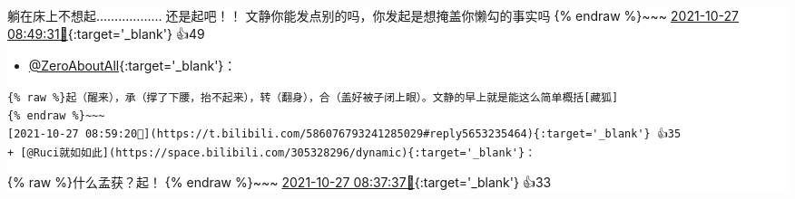 躺在床上不想起………………
还是起吧！！
文静你能发点别的吗，你发起是想掩盖你懒勾的事实吗
{% endraw %}~~~
[2021-10-27 08:49:31🔗](https://t.bilibili.com/586076793241285029#reply5653201778){:target='_blank'} 👍49
+ [@ZeroAboutAll](https://space.bilibili.com/6509875/dynamic){:target='_blank'}：
~~~
{% raw %}起（醒来），承（撑了下腰，抬不起来），转（翻身），合（盖好被子闭上眼）。文静的早上就是能这么简单概括[藏狐]
{% endraw %}~~~
[2021-10-27 08:59:20🔗](https://t.bilibili.com/586076793241285029#reply5653235464){:target='_blank'} 👍35
+ [@Ruci就如如此](https://space.bilibili.com/305328296/dynamic){:target='_blank'}：
~~~
{% raw %}什么孟获？起！
{% endraw %}~~~
[2021-10-27 08:37:37🔗](https://t.bilibili.com/586076793241285029#reply5653167893){:target='_blank'} 👍33


